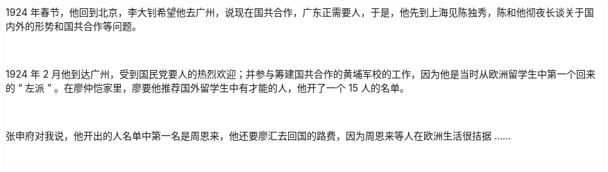   <span class="s2">
   1924
  </span>
  <span class="s1">
   年春节，他回到北京，李大钊希望他去广州，说现在国共合作，广东正需要人，于是，他先到上海见陈独秀，陈和他彻夜长谈关于国内外的形势和国共合作等问题。
  </span>
 </p>
 <p class="p1">
  <span class="s1">
  </span>
  <br/>
 </p>
 <p class="p2">
  <span class="s2">
   1924
  </span>
  <span class="s1">
   年
  </span>
  <span class="s2">
   2
  </span>
  <span class="s1">
   月他到达广州，受到国民党要人的热烈欢迎；并参与筹建国共合作的黄埔军校的工作，因为他是当时从欧洲留学生中第一个回来的
  </span>
  <span class="s2">
   “
  </span>
  <span class="s1">
   左派
  </span>
  <span class="s2">
   ”
  </span>
  <span class="s1">
   。在廖仲恺家里，廖要他推荐国外留学生中有才能的人，他开了一个
  </span>
  <span class="s2">
   15
  </span>
  <span class="s1">
   人的名单。
  </span>
 </p>
 <p class="p1">
  <span class="s1">
  </span>
  <br/>
 </p>
 <p class="p2">
  <span class="s1">
   张申府对我说，他开出的人名单中第一名是周恩来，他还要廖汇去回国的路费，因为周恩来等人在欧洲生活很拮据
  </span>
  <span class="s2">
   ……
  </span>
 </p>
 <p class="p1">
  <span class="s1">
  </span>
  <br/>
 </p>
 <p class="p2">
  <span class="s1">
